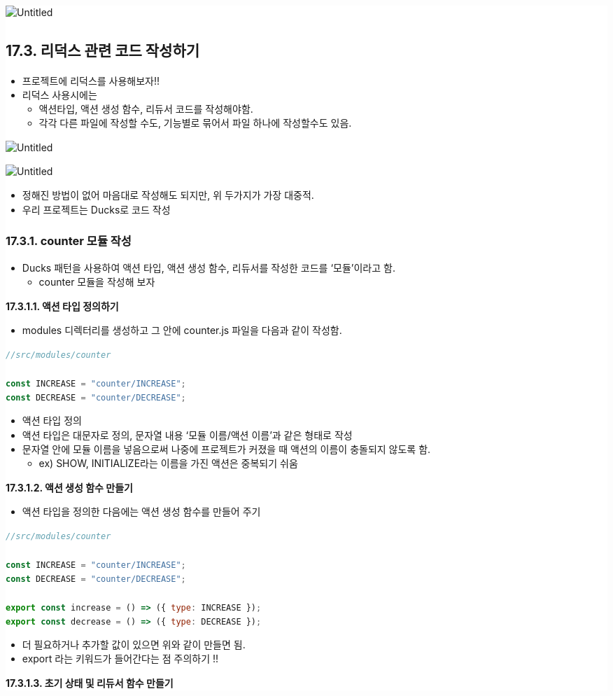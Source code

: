 ![Untitled](https://s3-us-west-2.amazonaws.com/secure.notion-static.com/5c41888b-f77b-4d09-a74b-e65087b7a695/Untitled.png)

## 17.3. 리덕스 관련 코드 작성하기

- 프로젝트에 리덕스를 사용해보자!!
- 리덕스 사용시에는
  - 액션타입, 액션 생성 함수, 리듀서 코드를 작성해야함.
  - 각각 다른 파일에 작성할 수도, 기능별로 묶어서 파일 하나에 작성할수도 있음.

![Untitled](https://s3-us-west-2.amazonaws.com/secure.notion-static.com/d0704b08-c413-4ed1-9d3d-c2c2edcd07b7/Untitled.png)

![Untitled](https://s3-us-west-2.amazonaws.com/secure.notion-static.com/78b4c557-fb86-482d-b1c5-ad577a890c22/Untitled.png)

- 정해진 방법이 없어 마음대로 작성해도 되지만, 위 두가지가 가장 대중적.
- 우리 프로젝트는 Ducks로 코드 작성

### 17.3.1. counter 모듈 작성

- Ducks 패턴을 사용하여 액션 타입, 액션 생성 함수, 리듀서를 작성한 코드를 ‘모듈’이라고 함.
  - counter 모듈을 작성해 보자

**17.3.1.1. 액션 타입 정의하기**

- modules 디렉터리를 생성하고 그 안에 counter.js 파일을 다음과 같이 작성함.

```jsx
//src/modules/counter

const INCREASE = "counter/INCREASE";
const DECREASE = "counter/DECREASE";
```

- 액션 타입 정의
- 액션 타입은 대문자로 정의, 문자열 내용 ‘모듈 이름/액션 이름’과 같은 형태로 작성
- 문자열 안에 모듈 이름을 넣음으로써 나중에 프로젝트가 커졌을 때 액션의 이름이 충돌되지 않도록 함.
  - ex) SHOW, INITIALIZE라는 이름을 가진 액션은 중복되기 쉬움

**17.3.1.2. 액션 생성 함수 만들기**

- 액션 타입을 정의한 다음에는 액션 생성 함수를 만들어 주기

```jsx
//src/modules/counter

const INCREASE = "counter/INCREASE";
const DECREASE = "counter/DECREASE";

export const increase = () => ({ type: INCREASE });
export const decrease = () => ({ type: DECREASE });
```

- 더 필요하거나 추가할 값이 있으면 위와 같이 만들면 됨.
- export 라는 키워드가 들어간다는 점 주의하기 !!

**17.3.1.3. 초기 상태 및 리듀서 함수 만들기**
